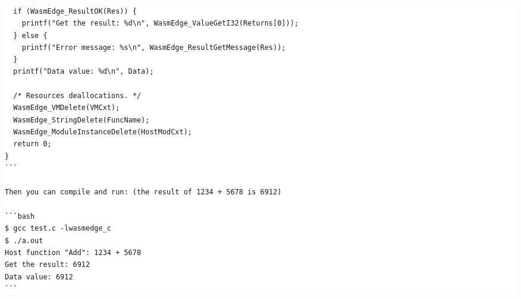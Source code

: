      if (WasmEdge_ResultOK(Res)) {
        printf("Get the result: %d\n", WasmEdge_ValueGetI32(Returns[0]));
      } else {
        printf("Error message: %s\n", WasmEdge_ResultGetMessage(Res));
      }
      printf("Data value: %d\n", Data);

      /* Resources deallocations. */
      WasmEdge_VMDelete(VMCxt);
      WasmEdge_StringDelete(FuncName);
      WasmEdge_ModuleInstanceDelete(HostModCxt);
      return 0;
    }
    ```

    Then you can compile and run: (the result of 1234 + 5678 is 6912)

    ```bash
    $ gcc test.c -lwasmedge_c
    $ ./a.out
    Host function "Add": 1234 + 5678
    Get the result: 6912
    Data value: 6912
    ```

